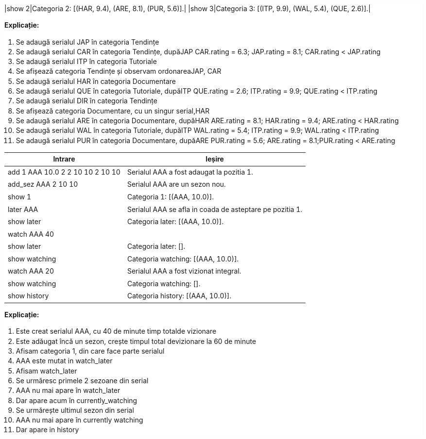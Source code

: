 |show 2|Categoria 2: [(HAR, 9.4), (ARE, 8.1), (PUR, 5.6)].|
|show 3|Categoria 3: [(ITP, 9.9), (WAL, 5.4), (QUE, 2.6)].|

**Explicație:**

1. Se adaugă serialul JAP în categoria Tendințe
2. Se adaugă serialul CAR în categoria Tendințe, dupăJAP
	    CAR.rating = 6.3; JAP.rating = 8.1; CAR.rating < JAP.rating
3. Se adaugă serialul ITP în categoria Tutoriale
4. Se afișează categoria Tendințe și observam ordonareaJAP, CAR
5. Se adaugă serialul HAR în categoria Documentare
6. Se adaugă serialul QUE în categoria Tutoriale, dupăITP
	    QUE.rating = 2.6; ITP.rating = 9.9; QUE.rating < ITP.rating
7. Se adaugă serialul DIR în categoria Tendințe
8. Se afișează categoria Documentare, cu un singur serial,HAR
9. Se adaugă serialul ARE în categoria Documentare, dupăHAR
	    ARE.rating = 8.1; HAR.rating = 9.4; ARE.rating < HAR.rating
10. Se adaugă serialul WAL în categoria Tutoriale, dupăITP
	    WAL.rating = 5.4; ITP.rating = 9.9; WAL.rating < ITP.rating
11. Se adaugă serialul PUR în categoria Documentare, dupăARE
	    PUR.rating = 5.6; ARE.rating = 8.1;PUR.rating < ARE.rating


|Intrare|Ieșire|
|-|-|
|add 1 AAA 10.0 2 2 10 10 2 10 10|Serialul AAA a fost adaugat la pozitia 1.|
|add_sez AAA 2 10 10|Serialul AAA are un sezon nou.|
|show 1|Categoria 1: [(AAA, 10.0)].|
|later AAA| Serialul AAA se afla in coada de asteptare pe pozitia 1.|
|show later|Categoria later: [(AAA, 10.0)].|
|watch AAA 40||
|show later|Categoria later: [].|
|show watching|Categoria watching: [(AAA, 10.0)].|
|watch AAA 20|Serialul AAA a fost vizionat integral.|
|show watching|Categoria watching: [].|
|show history|Categoria history: [(AAA, 10.0)].|

**Explicație:**
1. Este creat serialul AAA, cu 40 de minute timp totalde vizionare
2. Este adăugat încă un sezon, crește timpul total devizionare la 60 de minute
3. Afisam categoria 1, din care face parte serialul
4. AAA este mutat in watch_later
5. Afisam watch_later
6. Se urmăresc primele 2 sezoane din serial
7. AAA nu mai apare în watch_later
8. Dar apare acum în currently_watching
9. Se urmărește ultimul sezon din serial
10. AAA nu mai apare în currently watching
11. Dar apare in history
